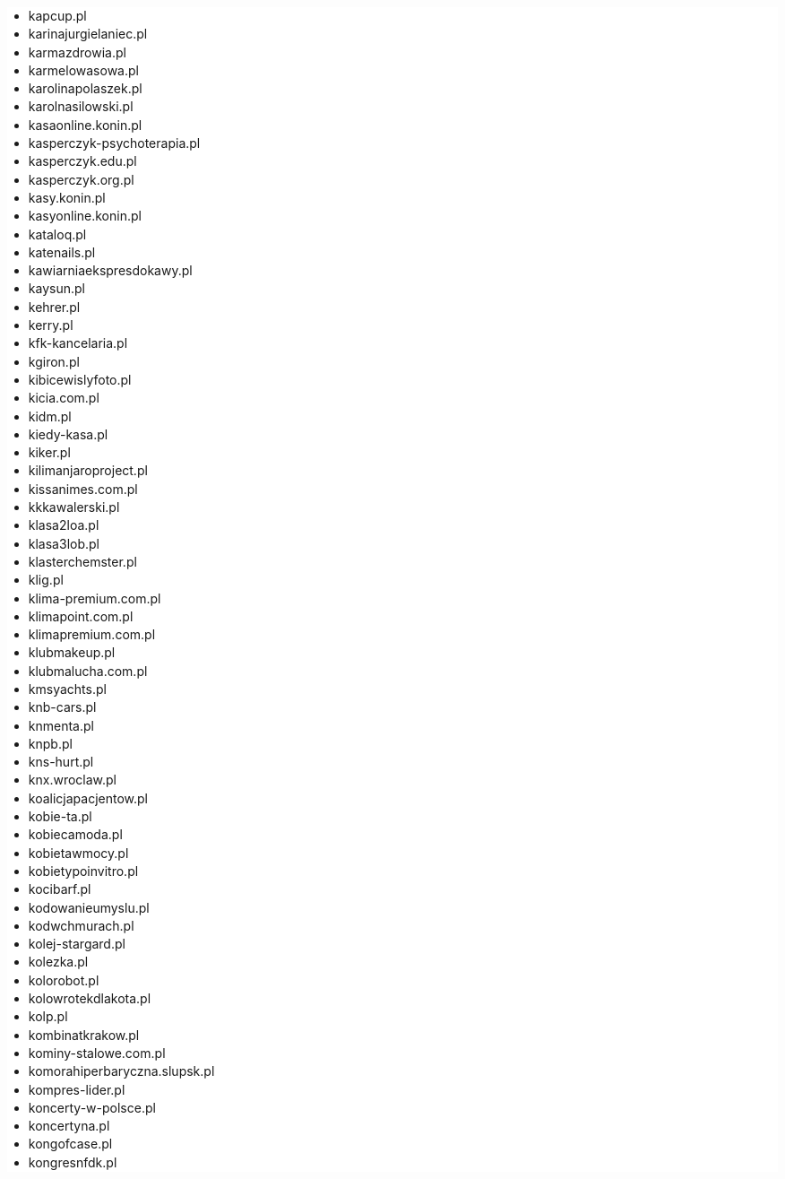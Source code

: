 - kapcup.pl
- karinajurgielaniec.pl
- karmazdrowia.pl
- karmelowasowa.pl
- karolinapolaszek.pl
- karolnasilowski.pl
- kasaonline.konin.pl
- kasperczyk-psychoterapia.pl
- kasperczyk.edu.pl
- kasperczyk.org.pl
- kasy.konin.pl
- kasyonline.konin.pl
- kataloq.pl
- katenails.pl
- kawiarniaekspresdokawy.pl
- kaysun.pl
- kehrer.pl
- kerry.pl
- kfk-kancelaria.pl
- kgiron.pl
- kibicewislyfoto.pl
- kicia.com.pl
- kidm.pl
- kiedy-kasa.pl
- kiker.pl
- kilimanjaroproject.pl
- kissanimes.com.pl
- kkkawalerski.pl
- klasa2loa.pl
- klasa3lob.pl
- klasterchemster.pl
- klig.pl
- klima-premium.com.pl
- klimapoint.com.pl
- klimapremium.com.pl
- klubmakeup.pl
- klubmalucha.com.pl
- kmsyachts.pl
- knb-cars.pl
- knmenta.pl
- knpb.pl
- kns-hurt.pl
- knx.wroclaw.pl
- koalicjapacjentow.pl
- kobie-ta.pl
- kobiecamoda.pl
- kobietawmocy.pl
- kobietypoinvitro.pl
- kocibarf.pl
- kodowanieumyslu.pl
- kodwchmurach.pl
- kolej-stargard.pl
- kolezka.pl
- kolorobot.pl
- kolowrotekdlakota.pl
- kolp.pl
- kombinatkrakow.pl
- kominy-stalowe.com.pl
- komorahiperbaryczna.slupsk.pl
- kompres-lider.pl
- koncerty-w-polsce.pl
- koncertyna.pl
- kongofcase.pl
- kongresnfdk.pl